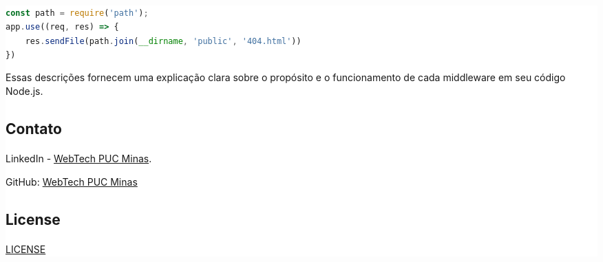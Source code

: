 ```js
const path = require('path');
app.use((req, res) => {
    res.sendFile(path.join(__dirname, 'public', '404.html'))
})
```

Essas descrições fornecem uma explicação clara sobre o propósito e o funcionamento de cada middleware em seu código Node.js.

## Contato

LinkedIn - [WebTech PUC Minas](https://www.linkedin.com/company/webtech-puc-minas/).

GitHub: [WebTech PUC Minas](https://github.com/WebTech-PUC-Minas)

## License

[LICENSE](./LICENSE)
